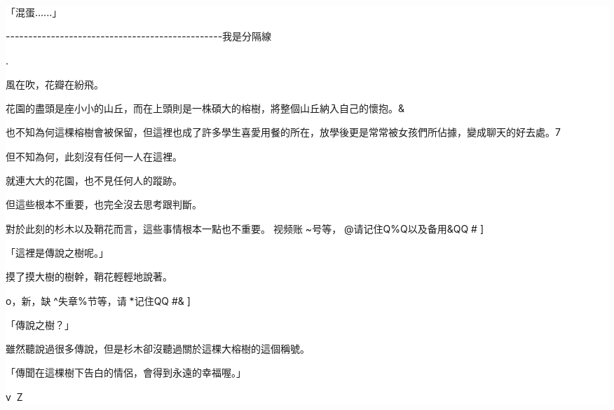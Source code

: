 

「混蛋......」





------------------------------------------------我是分隔線



.



風在吹，花瓣在紛飛。





花園的盡頭是座小小的山丘，而在上頭則是一株碩大的榕樹，將整個山丘納入自己的懷抱。&





也不知為何這棵榕樹會被保留，但這裡也成了許多學生喜愛用餐的所在，放學後更是常常被女孩們所佔據，變成聊天的好去處。7





但不知為何，此刻沒有任何一人在這裡。



就連大大的花園，也不見任何人的蹤跡。



但這些根本不重要，也完全沒去思考跟判斷。



對於此刻的杉木以及鞘花而言，這些事情根本一點也不重要。 视频账 ~号等， @请记住Q%Q以及备用&QQ # ]





「這裡是傳說之樹呢。」





摸了摸大樹的樹幹，鞘花輕輕地說著。



o，新，缺 ^失章%节等，请 *记住QQ #& ]



「傳說之樹？」



雖然聽說過很多傳說，但是杉木卻沒聽過關於這棵大榕樹的這個稱號。





「傳聞在這棵樹下告白的情侶，會得到永遠的幸福喔。」

v  Z
